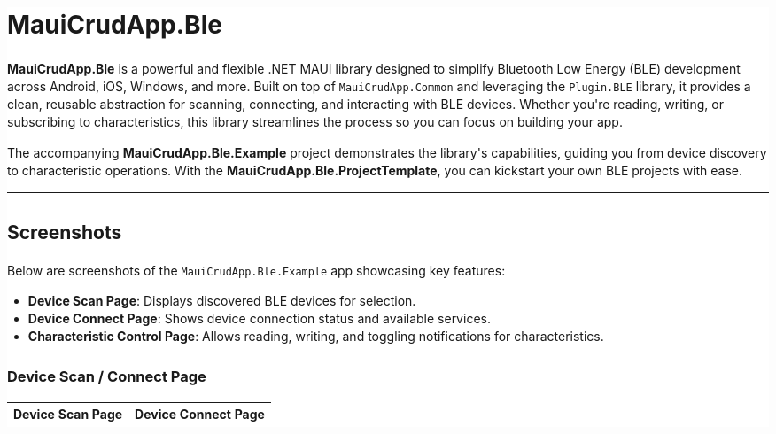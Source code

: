 # MauiCrudApp.Ble

**MauiCrudApp.Ble** is a powerful and flexible .NET MAUI library designed to simplify Bluetooth Low Energy (BLE) development across Android, iOS, Windows, and more. Built on top of `MauiCrudApp.Common` and leveraging the `Plugin.BLE` library, it provides a clean, reusable abstraction for scanning, connecting, and interacting with BLE devices. Whether you're reading, writing, or subscribing to characteristics, this library streamlines the process so you can focus on building your app.

The accompanying **MauiCrudApp.Ble.Example** project demonstrates the library's capabilities, guiding you from device discovery to characteristic operations. With the **MauiCrudApp.Ble.ProjectTemplate**, you can kickstart your own BLE projects with ease.

---

## Screenshots

Below are screenshots of the `MauiCrudApp.Ble.Example` app showcasing key features:

- **Device Scan Page**: Displays discovered BLE devices for selection.
- **Device Connect Page**: Shows device connection status and available services.
- **Characteristic Control Page**: Allows reading, writing, and toggling notifications for characteristics.

### Device Scan / Connect Page

| Device Scan Page | Device Connect Page |
|------------------|---------------------|
